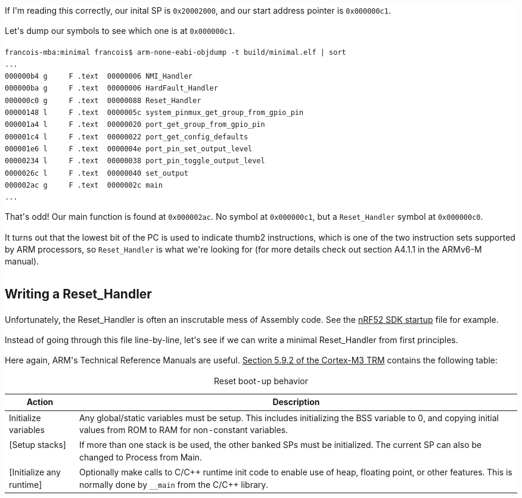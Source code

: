 If I'm reading this correctly, our inital SP is `0x20002000`, and our start
address pointer is `0x000000c1`.

Let's dump our symbols to see which one is at `0x000000c1`.

```terminal
francois-mba:minimal francois$ arm-none-eabi-objdump -t build/minimal.elf | sort
...
000000b4 g     F .text  00000006 NMI_Handler
000000ba g     F .text  00000006 HardFault_Handler
000000c0 g     F .text  00000088 Reset_Handler
00000148 l     F .text  0000005c system_pinmux_get_group_from_gpio_pin
000001a4 l     F .text  00000020 port_get_group_from_gpio_pin
000001c4 l     F .text  00000022 port_get_config_defaults
000001e6 l     F .text  0000004e port_pin_set_output_level
00000234 l     F .text  00000038 port_pin_toggle_output_level
0000026c l     F .text  00000040 set_output
000002ac g     F .text  0000002c main
...
```

That's odd! Our main function is found at `0x000002ac`. No symbol at `0x000000c1`, but a
`Reset_Handler` symbol at `0x000000c0`.

It turns out that the lowest bit of the PC is used to indicate thumb2
instructions, which is one of the two instruction sets supported by ARM
processors, so `Reset_Handler` is what we're looking for (for more details check
out section A4.1.1 in the ARMv6-M manual).

## Writing a Reset_Handler

Unfortunately, the Reset_Handler is often an inscrutable mess of Assembly code.
See the [nRF52 SDK
startup](https://github.com/NordicSemiconductor/nrfx/blob/293f553ed9551c1fdfd05eac48e75bbdeb4e7290/mdk/gcc_startup_nrf52.S#L217)
file for example.

Instead of going through this file line-by-line, let's see if we can write a
minimal Reset_Handler from first principles.

Here again, ARM's Technical Reference Manuals are useful. [Section 5.9.2 of the
Cortex-M3
TRM](https://developer.arm.com/docs/ddi0337/e/exceptions/resets/intended-boot-up-sequence)
contains the following table:

<table border="0" summary="Reset boot-up behavior">
<caption>Reset boot-up behavior</caption>
    <thead xmlns="http://www.w3.org/1999/xhtml">
        <tr><th>Action</th><th>Description</th></tr>
    </thead>
    <tbody xmlns="http://www.w3.org/1999/xhtml">
        <tr>
            <td>Initialize variables</td>
            <td>Any global/static variables must be setup. This includes
initializing the BSS variable to 0, and copying initial values from ROM to RAM
for non-constant variables.</td>
        </tr>
        <tr>
            <td>[Setup stacks]</td>
            <td>If more than one stack is be used, the other banked SPs must be
initialized. The current SP can also be changed to Process from Main.</td>
        </tr>
        <tr>
            <td>[Initialize any runtime]</td>
            <td>Optionally make calls to C/C++ runtime init code to enable use
of heap, floating point, or other features. This is normally done by <code
class="literal">__main</code> from the C/C++ library.</td>